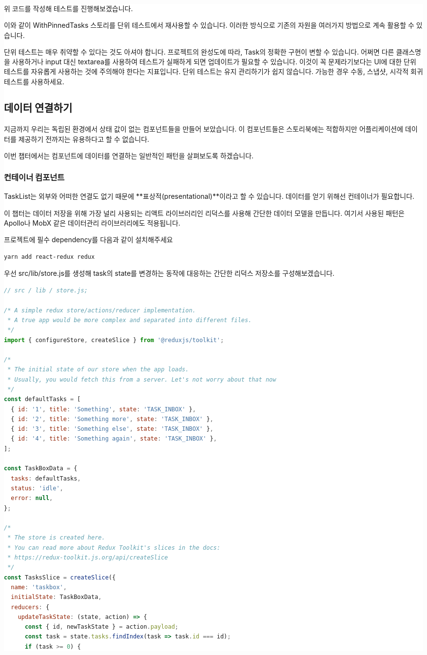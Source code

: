 위 코드를 작성해 테스트를 진행해보겠습니다.

이와 같이 WithPinnedTasks 스토리를 단위 테스트에서 재사용할 수 있습니다. 이러한 방식으로 기존의 자원을 여러가지 방법으로 계속 활용할 수 있습니다.

단위 테스트는 매우 취약할 수 있다는 것도 아셔야 합니다. 프로젝트의 완성도에 따라, Task의 정확한 구현이 변할 수 있습니다. 어쩌면 다른 클래스명을 사용하거나 input 대신 textarea를 사용하여 테스트가 실패하게 되면 업데이트가 필요할 수 있습니다. 이것이 꼭 문제라기보다는 UI에 대한 단위 테스트를 자유롭게 사용하는 것에 주의해야 한다는 지표입니다. 단위 테스트는 유지 관리하기가 쉽지 않습니다. 가능한 경우 수동, 스냅샷, 시각적 회귀 테스트를 사용하세요.

## 데이터 연결하기

지금까지 우리는 독립된 환경에서 상태 값이 없는 컴포넌트들을 만들어 보았습니다. 이 컴포넌트들은 스토리북에는 적합하지만 어플리케이션에 데이터를 제공하기 전까지는 유용하다고 할 수 없습니다.

이번 챕터에서는 컴포넌트에 데이터를 연결하는 일반적인 패턴을 살펴보도록 하겠습니다.

### 컨테이너 컴포넌트

TaskList는 외부와 어떠한 연결도 없기 때문에 **표상적(presentational)**이라고 할 수 있습니다. 데이터를 얻기 위해선 컨테이너가 필요합니다.

이 챕터는 데이터 저장을 위해 가장 널리 사용되는 리액트 라이브러리인 리덕스를 사용해 간단한 데이터 모델을 만듭니다. 여기서 사용된 패턴은 Apollo나 MobX 같은 데이터관리 라이브러리에도 적용됩니다.

프로젝트에 필수 dependency를 다음과 같이 설치해주세요

```shell
yarn add react-redux redux
```

우선 src/lib/store.js를 생성해 task의 state를 변경하는 동작에 대응하는 간단한 리덕스 저장소를 구성해보겠습니다.

```js
// src / lib / store.js;

/* A simple redux store/actions/reducer implementation.
 * A true app would be more complex and separated into different files.
 */
import { configureStore, createSlice } from '@reduxjs/toolkit';

/*
 * The initial state of our store when the app loads.
 * Usually, you would fetch this from a server. Let's not worry about that now
 */
const defaultTasks = [
  { id: '1', title: 'Something', state: 'TASK_INBOX' },
  { id: '2', title: 'Something more', state: 'TASK_INBOX' },
  { id: '3', title: 'Something else', state: 'TASK_INBOX' },
  { id: '4', title: 'Something again', state: 'TASK_INBOX' },
];

const TaskBoxData = {
  tasks: defaultTasks,
  status: 'idle',
  error: null,
};

/*
 * The store is created here.
 * You can read more about Redux Toolkit's slices in the docs:
 * https://redux-toolkit.js.org/api/createSlice
 */
const TasksSlice = createSlice({
  name: 'taskbox',
  initialState: TaskBoxData,
  reducers: {
    updateTaskState: (state, action) => {
      const { id, newTaskState } = action.payload;
      const task = state.tasks.findIndex(task => task.id === id);
      if (task >= 0) {
```